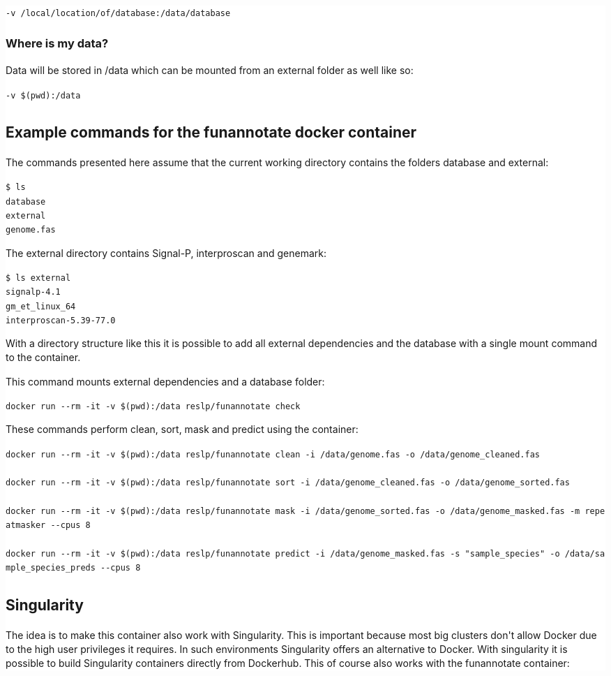 	-v /local/location/of/database:/data/database

### Where is my data?

Data will be stored in /data which can be mounted from an external folder as well like so:

	-v $(pwd):/data


## Example commands for the funannotate docker container

The commands presented here assume that the current working directory contains the folders database and external:

```
$ ls
database
external
genome.fas
```

The external directory contains Signal-P, interproscan and genemark:

```
$ ls external
signalp-4.1
gm_et_linux_64
interproscan-5.39-77.0
```

With a directory structure like this it is possible to add all external dependencies and the database with a single mount command to the container.

This command mounts external dependencies and a database folder:

	docker run --rm -it -v $(pwd):/data reslp/funannotate check
	
These commands perform clean, sort, mask and predict using the container:

```
docker run --rm -it -v $(pwd):/data reslp/funannotate clean -i /data/genome.fas -o /data/genome_cleaned.fas 

docker run --rm -it -v $(pwd):/data reslp/funannotate sort -i /data/genome_cleaned.fas -o /data/genome_sorted.fas 

docker run --rm -it -v $(pwd):/data reslp/funannotate mask -i /data/genome_sorted.fas -o /data/genome_masked.fas -m repeatmasker --cpus 8

docker run --rm -it -v $(pwd):/data reslp/funannotate predict -i /data/genome_masked.fas -s "sample_species" -o /data/sample_species_preds --cpus 8

```

## Singularity

The idea is to make this container also work with Singularity. This is important because most big clusters don't allow Docker due to the high user privileges it requires. In such environments Singularity offers an alternative to Docker. With singularity it is possible to build Singularity containers directly from Dockerhub. This of course also works with the funannotate container:

